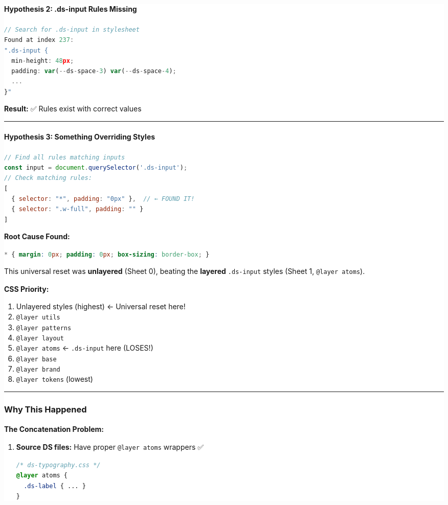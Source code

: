 
#### Hypothesis 2: .ds-input Rules Missing
```javascript
// Search for .ds-input in stylesheet
Found at index 237:
".ds-input { 
  min-height: 48px; 
  padding: var(--ds-space-3) var(--ds-space-4);
  ...
}"
```
**Result:** ✅ Rules exist with correct values

---

#### Hypothesis 3: Something Overriding Styles
```javascript
// Find all rules matching inputs
const input = document.querySelector('.ds-input');
// Check matching rules:
[
  { selector: "*", padding: "0px" },  // ← FOUND IT!
  { selector: ".w-full", padding: "" }
]
```

**Root Cause Found:** 
```css
* { margin: 0px; padding: 0px; box-sizing: border-box; }
```

This universal reset was **unlayered** (Sheet 0), beating the **layered** `.ds-input` styles (Sheet 1, `@layer atoms`).

**CSS Priority:**
1. Unlayered styles (highest) ← Universal reset here!
2. `@layer utils`
3. `@layer patterns`
4. `@layer layout`
5. `@layer atoms` ← `.ds-input` here (LOSES!)
6. `@layer base`
7. `@layer brand`
8. `@layer tokens` (lowest)

---

### Why This Happened

**The Concatenation Problem:**

1. **Source DS files:** Have proper `@layer atoms` wrappers ✅
   ```css
   /* ds-typography.css */
   @layer atoms {
     .ds-label { ... }
   }
   ```
